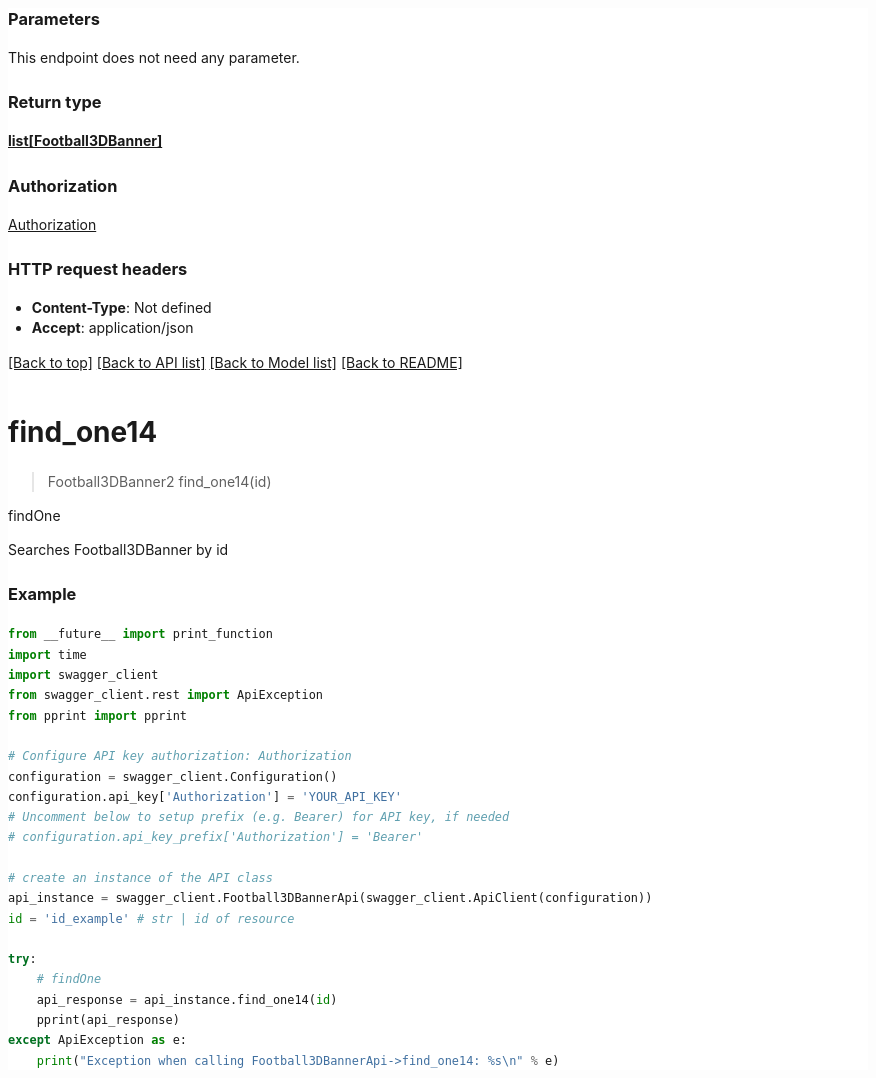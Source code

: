 ### Parameters
This endpoint does not need any parameter.

### Return type

[**list[Football3DBanner]**](Football3DBanner.md)

### Authorization

[Authorization](../README.md#Authorization)

### HTTP request headers

 - **Content-Type**: Not defined
 - **Accept**: application/json

[[Back to top]](#) [[Back to API list]](../README.md#documentation-for-api-endpoints) [[Back to Model list]](../README.md#documentation-for-models) [[Back to README]](../README.md)

# **find_one14**
> Football3DBanner2 find_one14(id)

findOne

Searches Football3DBanner by id

### Example
```python
from __future__ import print_function
import time
import swagger_client
from swagger_client.rest import ApiException
from pprint import pprint

# Configure API key authorization: Authorization
configuration = swagger_client.Configuration()
configuration.api_key['Authorization'] = 'YOUR_API_KEY'
# Uncomment below to setup prefix (e.g. Bearer) for API key, if needed
# configuration.api_key_prefix['Authorization'] = 'Bearer'

# create an instance of the API class
api_instance = swagger_client.Football3DBannerApi(swagger_client.ApiClient(configuration))
id = 'id_example' # str | id of resource

try:
    # findOne
    api_response = api_instance.find_one14(id)
    pprint(api_response)
except ApiException as e:
    print("Exception when calling Football3DBannerApi->find_one14: %s\n" % e)
```
